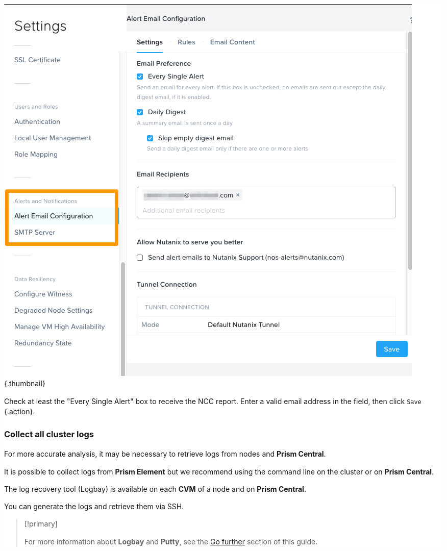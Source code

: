 ![Nutanix Cluster Check - email](images/email.png){.thumbnail}

Check at least the "Every Single Alert" box to receive the NCC report. Enter a valid email address in the field, then click `Save`{.action}.

### Collect all cluster logs

For more accurate analysis, it may be necessary to retrieve logs from nodes and **Prism Central**.

It is possible to collect logs from **Prism Element** but we recommend using the command line on the cluster or on **Prism Central**.

The log recovery tool (Logbay) is available on each **CVM** of a node and on **Prism Central**. 

You can generate the logs and retrieve them via SSH.

> [!primary]
>
> For more information about **Logbay** and **Putty**, see the [Go further](#gofurther) section of this guide.
